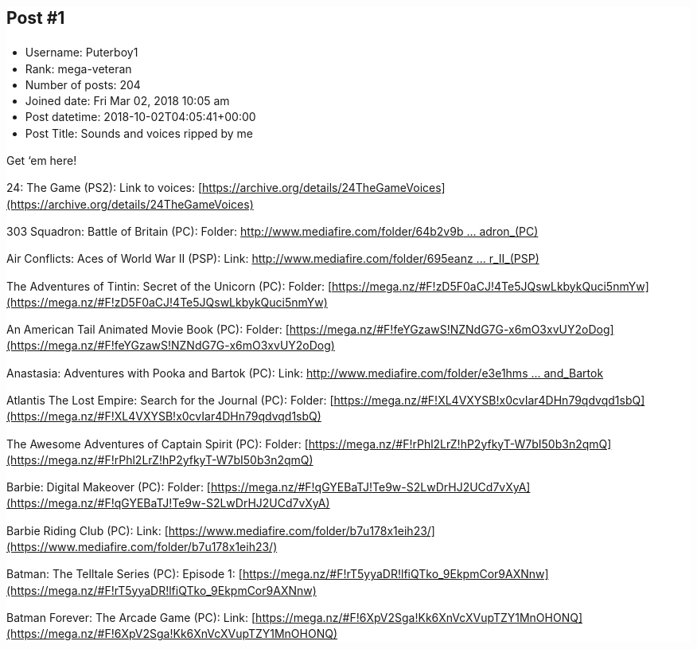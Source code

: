 ## Post #1
- Username: Puterboy1
- Rank: mega-veteran
- Number of posts: 204
- Joined date: Fri Mar 02, 2018 10:05 am
- Post datetime: 2018-10-02T04:05:41+00:00
- Post Title: Sounds and voices ripped by me

Get ‘em here!

24: The Game (PS2):
Link to voices: [https://archive.org/details/24TheGameVoices](https://archive.org/details/24TheGameVoices)

303 Squadron: Battle of Britain (PC):
Folder: [http://www.mediafire.com/folder/64b2v9b ... adron_(PC)](http://www.mediafire.com/folder/64b2v9b8n8cd5/303_Squadron_%28PC%29)

Air Conflicts: Aces of World War II (PSP):
Link: [http://www.mediafire.com/folder/695eanz ... r_II_(PSP)](http://www.mediafire.com/folder/695eanz6jzmxc/Air_Conflicts_Aces_of_World_War_II_%28PSP%29)

The Adventures of Tintin: Secret of the Unicorn (PC):
Folder: [https://mega.nz/#F!zD5F0aCJ!4Te5JQswLkbykQuci5nmYw](https://mega.nz/#F!zD5F0aCJ!4Te5JQswLkbykQuci5nmYw)

An American Tail Animated Movie Book (PC):
Folder: [https://mega.nz/#F!feYGzawS!NZNdG7G-x6mO3xvUY2oDog](https://mega.nz/#F!feYGzawS!NZNdG7G-x6mO3xvUY2oDog)

Anastasia: Adventures with Pooka and Bartok (PC):
Link: [http://www.mediafire.com/folder/e3e1hms ... and_Bartok](http://www.mediafire.com/folder/e3e1hmsezm1qs/Anastasia_Adventures_with_Pooka_and_Bartok)

Atlantis The Lost Empire: Search for the Journal (PC):
Folder: [https://mega.nz/#F!XL4VXYSB!x0cvIar4DHn79qdvqd1sbQ](https://mega.nz/#F!XL4VXYSB!x0cvIar4DHn79qdvqd1sbQ)

The Awesome Adventures of Captain Spirit (PC):
Folder: [https://mega.nz/#F!rPhl2LrZ!hP2yfkyT-W7bI50b3n2qmQ](https://mega.nz/#F!rPhl2LrZ!hP2yfkyT-W7bI50b3n2qmQ)

Barbie: Digital Makeover (PC):
Folder: [https://mega.nz/#F!qGYEBaTJ!Te9w-S2LwDrHJ2UCd7vXyA](https://mega.nz/#F!qGYEBaTJ!Te9w-S2LwDrHJ2UCd7vXyA)

Barbie Riding Club (PC):
Link: [https://www.mediafire.com/folder/b7u178x1eih23/](https://www.mediafire.com/folder/b7u178x1eih23/)

Batman: The Telltale Series (PC):
Episode 1: [https://mega.nz/#F!rT5yyaDR!lfiQTko_9EkpmCor9AXNnw](https://mega.nz/#F!rT5yyaDR!lfiQTko_9EkpmCor9AXNnw)

Batman Forever: The Arcade Game (PC):
Link: [https://mega.nz/#F!6XpV2Sga!Kk6XnVcXVupTZY1MnOHONQ](https://mega.nz/#F!6XpV2Sga!Kk6XnVcXVupTZY1MnOHONQ)
